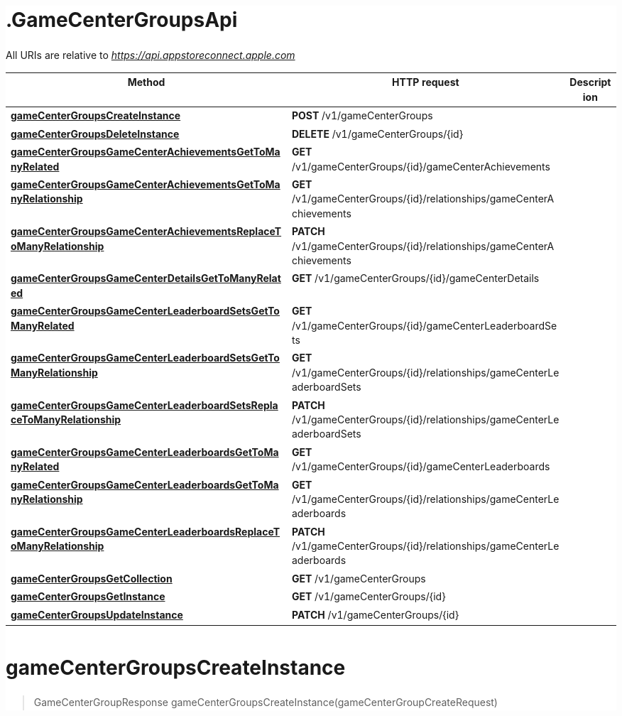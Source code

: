 # .GameCenterGroupsApi

All URIs are relative to *https://api.appstoreconnect.apple.com*

Method | HTTP request | Description
------------- | ------------- | -------------
[**gameCenterGroupsCreateInstance**](GameCenterGroupsApi.md#gameCenterGroupsCreateInstance) | **POST** /v1/gameCenterGroups | 
[**gameCenterGroupsDeleteInstance**](GameCenterGroupsApi.md#gameCenterGroupsDeleteInstance) | **DELETE** /v1/gameCenterGroups/{id} | 
[**gameCenterGroupsGameCenterAchievementsGetToManyRelated**](GameCenterGroupsApi.md#gameCenterGroupsGameCenterAchievementsGetToManyRelated) | **GET** /v1/gameCenterGroups/{id}/gameCenterAchievements | 
[**gameCenterGroupsGameCenterAchievementsGetToManyRelationship**](GameCenterGroupsApi.md#gameCenterGroupsGameCenterAchievementsGetToManyRelationship) | **GET** /v1/gameCenterGroups/{id}/relationships/gameCenterAchievements | 
[**gameCenterGroupsGameCenterAchievementsReplaceToManyRelationship**](GameCenterGroupsApi.md#gameCenterGroupsGameCenterAchievementsReplaceToManyRelationship) | **PATCH** /v1/gameCenterGroups/{id}/relationships/gameCenterAchievements | 
[**gameCenterGroupsGameCenterDetailsGetToManyRelated**](GameCenterGroupsApi.md#gameCenterGroupsGameCenterDetailsGetToManyRelated) | **GET** /v1/gameCenterGroups/{id}/gameCenterDetails | 
[**gameCenterGroupsGameCenterLeaderboardSetsGetToManyRelated**](GameCenterGroupsApi.md#gameCenterGroupsGameCenterLeaderboardSetsGetToManyRelated) | **GET** /v1/gameCenterGroups/{id}/gameCenterLeaderboardSets | 
[**gameCenterGroupsGameCenterLeaderboardSetsGetToManyRelationship**](GameCenterGroupsApi.md#gameCenterGroupsGameCenterLeaderboardSetsGetToManyRelationship) | **GET** /v1/gameCenterGroups/{id}/relationships/gameCenterLeaderboardSets | 
[**gameCenterGroupsGameCenterLeaderboardSetsReplaceToManyRelationship**](GameCenterGroupsApi.md#gameCenterGroupsGameCenterLeaderboardSetsReplaceToManyRelationship) | **PATCH** /v1/gameCenterGroups/{id}/relationships/gameCenterLeaderboardSets | 
[**gameCenterGroupsGameCenterLeaderboardsGetToManyRelated**](GameCenterGroupsApi.md#gameCenterGroupsGameCenterLeaderboardsGetToManyRelated) | **GET** /v1/gameCenterGroups/{id}/gameCenterLeaderboards | 
[**gameCenterGroupsGameCenterLeaderboardsGetToManyRelationship**](GameCenterGroupsApi.md#gameCenterGroupsGameCenterLeaderboardsGetToManyRelationship) | **GET** /v1/gameCenterGroups/{id}/relationships/gameCenterLeaderboards | 
[**gameCenterGroupsGameCenterLeaderboardsReplaceToManyRelationship**](GameCenterGroupsApi.md#gameCenterGroupsGameCenterLeaderboardsReplaceToManyRelationship) | **PATCH** /v1/gameCenterGroups/{id}/relationships/gameCenterLeaderboards | 
[**gameCenterGroupsGetCollection**](GameCenterGroupsApi.md#gameCenterGroupsGetCollection) | **GET** /v1/gameCenterGroups | 
[**gameCenterGroupsGetInstance**](GameCenterGroupsApi.md#gameCenterGroupsGetInstance) | **GET** /v1/gameCenterGroups/{id} | 
[**gameCenterGroupsUpdateInstance**](GameCenterGroupsApi.md#gameCenterGroupsUpdateInstance) | **PATCH** /v1/gameCenterGroups/{id} | 


# **gameCenterGroupsCreateInstance**
> GameCenterGroupResponse gameCenterGroupsCreateInstance(gameCenterGroupCreateRequest)
